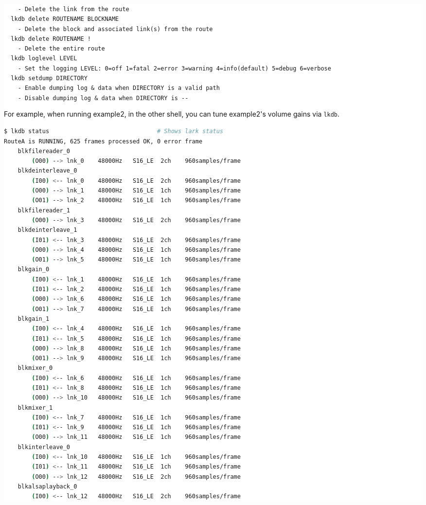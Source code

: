 ```
    - Delete the link from the route
  lkdb delete ROUTENAME BLOCKNAME
    - Delete the block and associated link(s) from the route
  lkdb delete ROUTENAME !
    - Delete the entire route
  lkdb loglevel LEVEL
    - Set the logging LEVEL: 0=off 1=fatal 2=error 3=warning 4=info(default) 5=debug 6=verbose
  lkdb setdump DIRECTORY
    - Enable dumping log & data when DIRECTORY is a valid path
    - Disable dumping log & data when DIRECTORY is --
```

For example, when running example2, in the other shell, you can tune example2's volume gains via `lkdb`.

```bash
$ lkdb status                               # Shows lark status
RouteA is RUNNING, 625 frames processed OK, 0 error frame
	blkfilereader_0
		(O00) --> lnk_0    48000Hz   S16_LE  2ch    960samples/frame
	blkdeinterleave_0
		(I00) <-- lnk_0    48000Hz   S16_LE  2ch    960samples/frame
		(O00) --> lnk_1    48000Hz   S16_LE  1ch    960samples/frame
		(O01) --> lnk_2    48000Hz   S16_LE  1ch    960samples/frame
	blkfilereader_1
		(O00) --> lnk_3    48000Hz   S16_LE  2ch    960samples/frame
	blkdeinterleave_1
		(I01) <-- lnk_3    48000Hz   S16_LE  2ch    960samples/frame
		(O00) --> lnk_4    48000Hz   S16_LE  1ch    960samples/frame
		(O01) --> lnk_5    48000Hz   S16_LE  1ch    960samples/frame
	blkgain_0
		(I00) <-- lnk_1    48000Hz   S16_LE  1ch    960samples/frame
		(I01) <-- lnk_2    48000Hz   S16_LE  1ch    960samples/frame
		(O00) --> lnk_6    48000Hz   S16_LE  1ch    960samples/frame
		(O01) --> lnk_7    48000Hz   S16_LE  1ch    960samples/frame
	blkgain_1
		(I00) <-- lnk_4    48000Hz   S16_LE  1ch    960samples/frame
		(I01) <-- lnk_5    48000Hz   S16_LE  1ch    960samples/frame
		(O00) --> lnk_8    48000Hz   S16_LE  1ch    960samples/frame
		(O01) --> lnk_9    48000Hz   S16_LE  1ch    960samples/frame
	blkmixer_0
		(I00) <-- lnk_6    48000Hz   S16_LE  1ch    960samples/frame
		(I01) <-- lnk_8    48000Hz   S16_LE  1ch    960samples/frame
		(O00) --> lnk_10   48000Hz   S16_LE  1ch    960samples/frame
	blkmixer_1
		(I00) <-- lnk_7    48000Hz   S16_LE  1ch    960samples/frame
		(I01) <-- lnk_9    48000Hz   S16_LE  1ch    960samples/frame
		(O00) --> lnk_11   48000Hz   S16_LE  1ch    960samples/frame
	blkinterleave_0
		(I00) <-- lnk_10   48000Hz   S16_LE  1ch    960samples/frame
		(I01) <-- lnk_11   48000Hz   S16_LE  1ch    960samples/frame
		(O00) --> lnk_12   48000Hz   S16_LE  2ch    960samples/frame
	blkalsaplayback_0
		(I00) <-- lnk_12   48000Hz   S16_LE  2ch    960samples/frame
```
